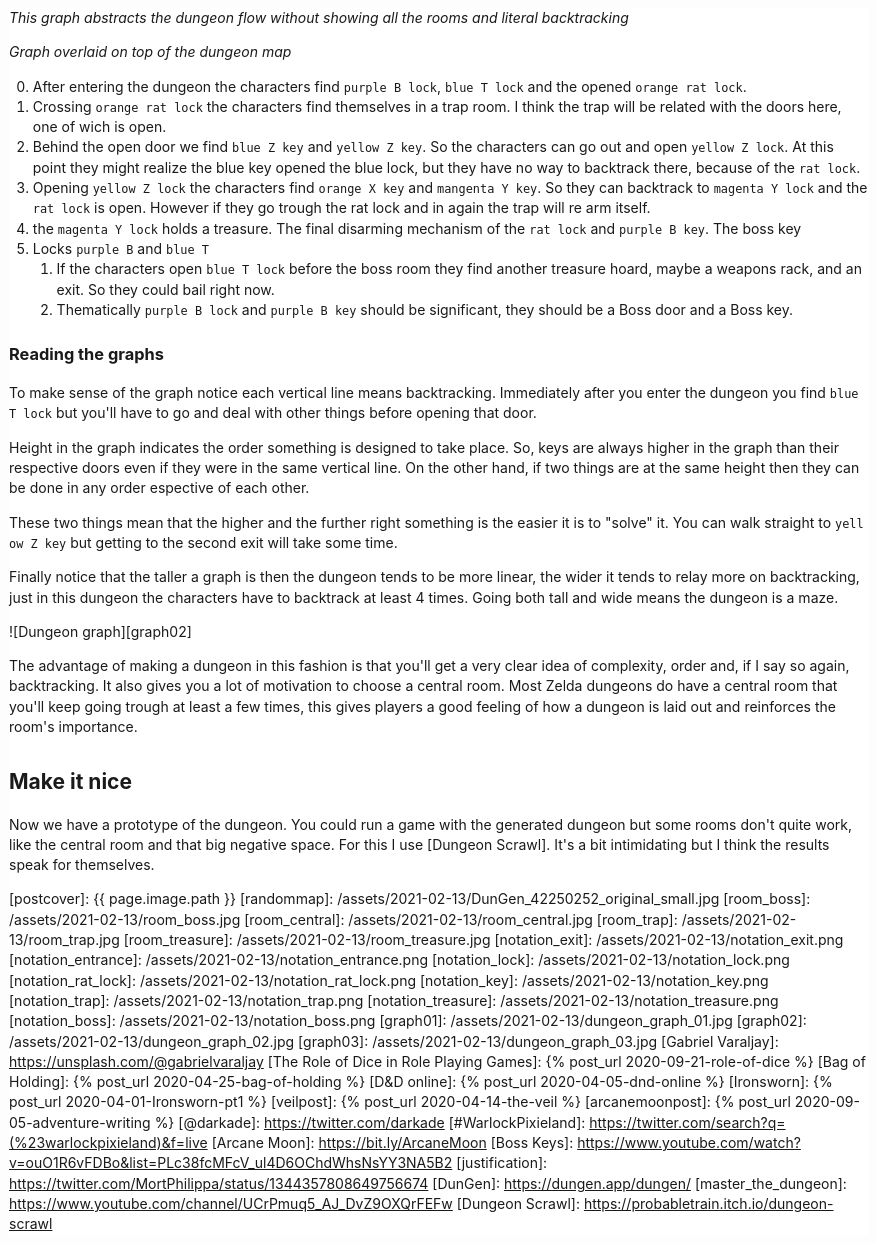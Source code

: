 _This graph abstracts the dungeon flow without showing all the rooms and literal backtracking_

_Graph overlaid on top of the dungeon map_
</div>

0. After entering the dungeon the characters find `purple B lock`, `blue T lock` and the opened `orange rat lock`.
1. Crossing `orange rat lock` the characters find themselves in a trap room. I think the trap will be related with the doors here, one of wich is open.
2. Behind the open door we find `blue Z key` and `yellow Z key`. So the characters can go out and open `yellow Z lock`. At this point they might realize the blue key opened the blue lock, but they have no way to backtrack there, because of the `rat lock`.
3. Opening `yellow Z lock` the characters find `orange X key` and `mangenta Y key`. So they can backtrack to `magenta Y lock` and the `rat lock` is open. However if they go trough the rat lock and in again the trap will re arm itself.
4. the `magenta Y lock` holds a treasure. The final disarming mechanism of the `rat lock` and `purple B key`. The boss key
5. Locks `purple B` and `blue T`
    1. If the characters open `blue T lock` before the boss room they find another treasure hoard, maybe a weapons rack, and an exit. So they could bail right now.
    2. Thematically `purple B lock` and `purple B key` should be significant, they should be a Boss door and a Boss key.

### Reading the graphs

To make sense of the graph notice each vertical line means backtracking. Immediately after you enter the dungeon you find `blue T lock` but you'll have to go and deal with other things before opening that door.

Height in the graph indicates the order something is designed to take place. So, keys are always higher in the graph than their respective doors even if they were in the same vertical line. On the other hand, if two things are at the same height then they can be done in any order espective of each other.

These two things mean that the higher and the further right something is the easier it is to "solve" it. You can walk straight to `yellow Z key` but getting to the second exit will take some time.

Finally notice that the taller a graph is then the dungeon tends to be more linear, the wider it tends to relay more on backtracking, just in this dungeon the characters have to backtrack at least 4 times. Going both tall and wide means the dungeon is a maze.

![Dungeon graph][graph02]

The advantage of making a dungeon in this fashion is that you'll get a very clear idea of complexity, order and, if I say so again, backtracking. It also gives you a lot of motivation to choose a central room. Most Zelda dungeons do have a central room that you'll keep going trough at least a few times, this gives players a good feeling of how a dungeon is laid out and reinforces the room's importance.

## Make it nice

Now we have a prototype of the dungeon. You could run a game with the generated dungeon but some rooms don't quite work, like the central room and that big negative space. For this I use [Dungeon Scrawl]. It's a bit intimidating but I think the results speak for themselves.


[postcover]: {{ page.image.path }}
[randommap]: /assets/2021-02-13/DunGen_42250252_original_small.jpg
[room_boss]: /assets/2021-02-13/room_boss.jpg
[room_central]: /assets/2021-02-13/room_central.jpg
[room_trap]: /assets/2021-02-13/room_trap.jpg
[room_treasure]: /assets/2021-02-13/room_treasure.jpg
[notation_exit]: /assets/2021-02-13/notation_exit.png
[notation_entrance]: /assets/2021-02-13/notation_entrance.png
[notation_lock]: /assets/2021-02-13/notation_lock.png
[notation_rat_lock]: /assets/2021-02-13/notation_rat_lock.png
[notation_key]: /assets/2021-02-13/notation_key.png
[notation_trap]: /assets/2021-02-13/notation_trap.png
[notation_treasure]: /assets/2021-02-13/notation_treasure.png
[notation_boss]: /assets/2021-02-13/notation_boss.png
[graph01]: /assets/2021-02-13/dungeon_graph_01.jpg
[graph02]: /assets/2021-02-13/dungeon_graph_02.jpg
[graph03]: /assets/2021-02-13/dungeon_graph_03.jpg
[Gabriel Varaljay]: https://unsplash.com/@gabrielvaraljay
[The Role of Dice in Role Playing Games]: {% post_url 2020-09-21-role-of-dice %}
[Bag of Holding]: {% post_url 2020-04-25-bag-of-holding %}
[D&D online]: {% post_url 2020-04-05-dnd-online %}
[Ironsworn]: {% post_url 2020-04-01-Ironsworn-pt1 %}
[veilpost]: {% post_url 2020-04-14-the-veil %}
[arcanemoonpost]: {% post_url 2020-09-05-adventure-writing %}
[@darkade]: https://twitter.com/darkade
[#WarlockPixieland]: https://twitter.com/search?q=(%23warlockpixieland)&f=live
[Arcane Moon]: https://bit.ly/ArcaneMoon
[Boss Keys]: https://www.youtube.com/watch?v=ouO1R6vFDBo&list=PLc38fcMFcV_ul4D6OChdWhsNsYY3NA5B2
[justification]: https://twitter.com/MortPhilippa/status/1344357808649756674
[DunGen]: https://dungen.app/dungen/
[master_the_dungeon]: https://www.youtube.com/channel/UCrPmuq5_AJ_DvZ9OXQrFEFw
[Dungeon Scrawl]: https://probabletrain.itch.io/dungeon-scrawl